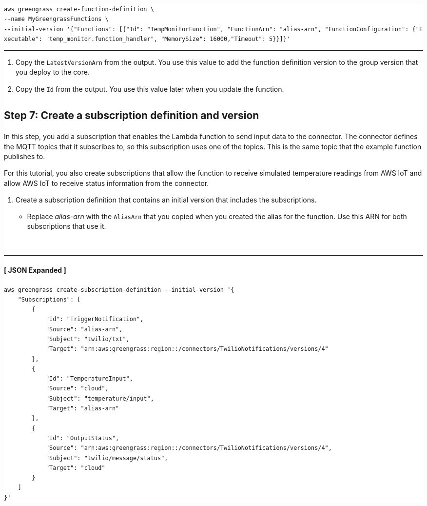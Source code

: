    ```
   aws greengrass create-function-definition \
   --name MyGreengrassFunctions \
   --initial-version '{"Functions": [{"Id": "TempMonitorFunction", "FunctionArn": "alias-arn", "FunctionConfiguration": {"Executable": "temp_monitor.function_handler", "MemorySize": 16000,"Timeout": 5}}]}'
   ```

------

1. Copy the `LatestVersionArn` from the output\. You use this value to add the function definition version to the group version that you deploy to the core\.

1. Copy the `Id` from the output\. You use this value later when you update the function\.

## Step 7: Create a subscription definition and version<a name="connectors-cli-create-subscription-definition"></a>

<a name="connectors-how-to-add-subscriptions-p1"></a>In this step, you add a subscription that enables the Lambda function to send input data to the connector\. The connector defines the MQTT topics that it subscribes to, so this subscription uses one of the topics\. This is the same topic that the example function publishes to\.

<a name="connectors-how-to-add-subscriptions-p2"></a>For this tutorial, you also create subscriptions that allow the function to receive simulated temperature readings from AWS IoT and allow AWS IoT to receive status information from the connector\.

1. Create a subscription definition that contains an initial version that includes the subscriptions\.
   + Replace *alias\-arn* with the `AliasArn` that you copied when you created the alias for the function\. Use this ARN for both subscriptions that use it\.

    

------
#### [ JSON Expanded ]

   ```
   aws greengrass create-subscription-definition --initial-version '{
       "Subscriptions": [
           {
               "Id": "TriggerNotification",
               "Source": "alias-arn",
               "Subject": "twilio/txt",
               "Target": "arn:aws:greengrass:region::/connectors/TwilioNotifications/versions/4"
           },        
           {
               "Id": "TemperatureInput",
               "Source": "cloud",
               "Subject": "temperature/input",
               "Target": "alias-arn"
           },
           {
               "Id": "OutputStatus",
               "Source": "arn:aws:greengrass:region::/connectors/TwilioNotifications/versions/4",
               "Subject": "twilio/message/status",
               "Target": "cloud"
           }
       ]
   }'
   ```
